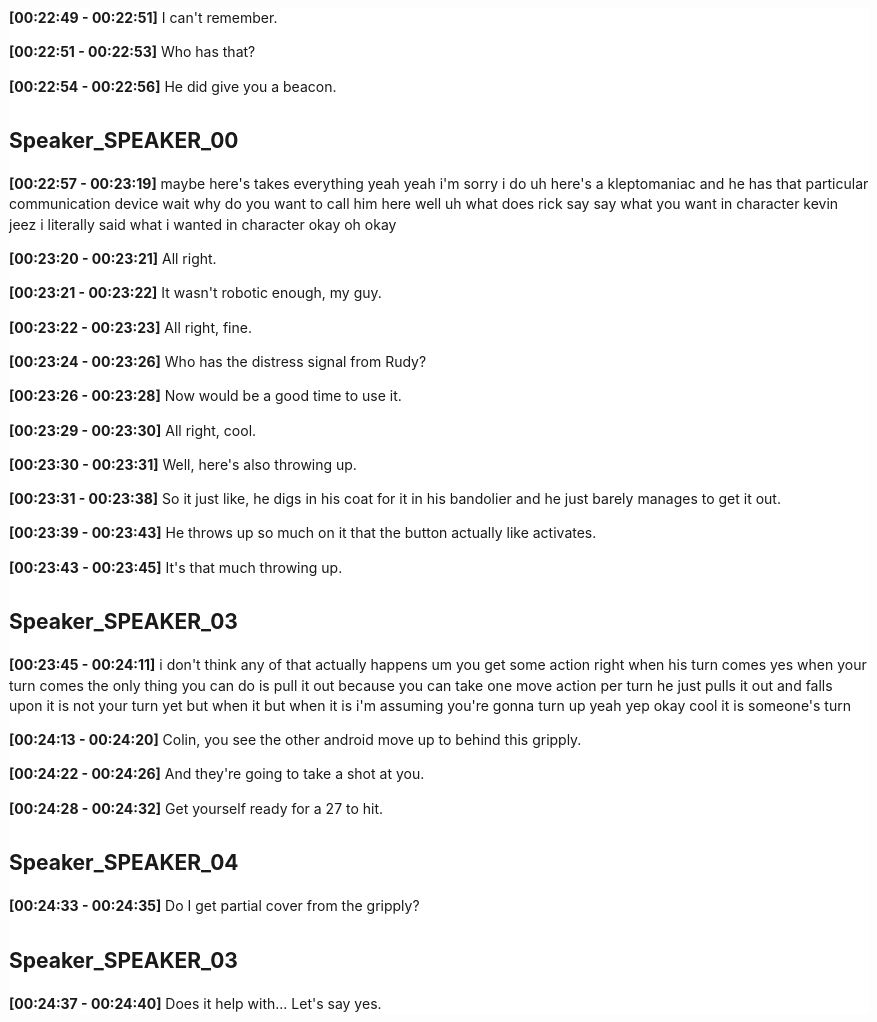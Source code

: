 **[00:22:49 - 00:22:51]** I can't remember.

**[00:22:51 - 00:22:53]** Who has that?

**[00:22:54 - 00:22:56]** He did give you a beacon.


## Speaker_SPEAKER_00

**[00:22:57 - 00:23:19]** maybe here's takes everything yeah yeah i'm sorry i do uh here's a kleptomaniac and he has that particular communication device wait why do you want to call him here well uh what does rick say say what you want in character kevin jeez i literally said what i wanted in character okay oh okay

**[00:23:20 - 00:23:21]** All right.

**[00:23:21 - 00:23:22]** It wasn't robotic enough, my guy.

**[00:23:22 - 00:23:23]** All right, fine.

**[00:23:24 - 00:23:26]** Who has the distress signal from Rudy?

**[00:23:26 - 00:23:28]** Now would be a good time to use it.

**[00:23:29 - 00:23:30]** All right, cool.

**[00:23:30 - 00:23:31]** Well, here's also throwing up.

**[00:23:31 - 00:23:38]** So it just like, he digs in his coat for it in his bandolier and he just barely manages to get it out.

**[00:23:39 - 00:23:43]** He throws up so much on it that the button actually like activates.

**[00:23:43 - 00:23:45]** It's that much throwing up.


## Speaker_SPEAKER_03

**[00:23:45 - 00:24:11]** i don't think any of that actually happens um you get some action right when his turn comes yes when your turn comes the only thing you can do is pull it out because you can take one move action per turn he just pulls it out and falls upon it is not your turn yet but when it but when it is i'm assuming you're gonna turn up yeah yep okay cool it is someone's turn

**[00:24:13 - 00:24:20]** Colin, you see the other android move up to behind this gripply.

**[00:24:22 - 00:24:26]** And they're going to take a shot at you.

**[00:24:28 - 00:24:32]** Get yourself ready for a 27 to hit.


## Speaker_SPEAKER_04

**[00:24:33 - 00:24:35]** Do I get partial cover from the gripply?


## Speaker_SPEAKER_03

**[00:24:37 - 00:24:40]** Does it help with... Let's say yes.
